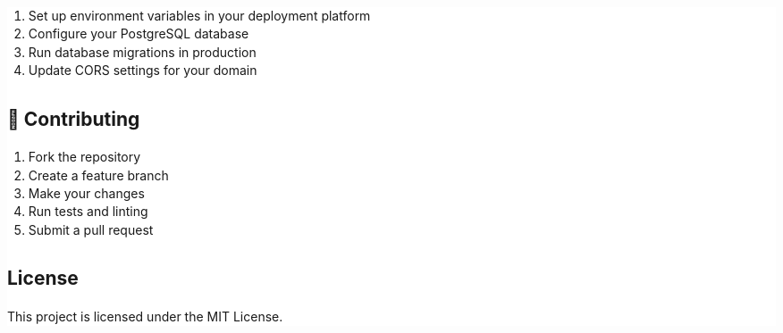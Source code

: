 1. Set up environment variables in your deployment platform
2. Configure your PostgreSQL database
3. Run database migrations in production
4. Update CORS settings for your domain

## 🤝 Contributing

1. Fork the repository
2. Create a feature branch
3. Make your changes
4. Run tests and linting
5. Submit a pull request

## License

This project is licensed under the MIT License.
